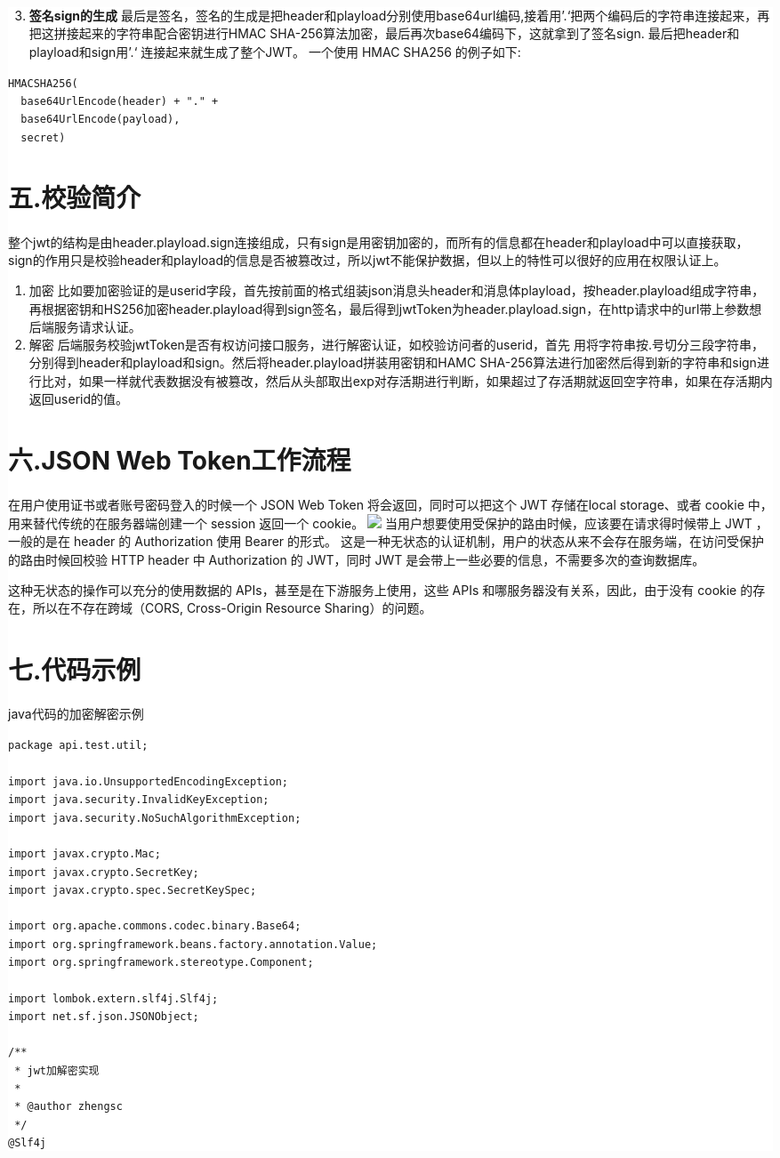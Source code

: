 3. **签名sign的生成**
最后是签名，签名的生成是把header和playload分别使用base64url编码,接着用’.‘把两个编码后的字符串连接起来，再把这拼接起来的字符串配合密钥进行HMAC SHA-256算法加密，最后再次base64编码下，这就拿到了签名sign. 最后把header和playload和sign用’.‘ 连接起来就生成了整个JWT。
一个使用 HMAC SHA256 的例子如下:
```
HMACSHA256(
  base64UrlEncode(header) + "." +
  base64UrlEncode(payload),
  secret)
```


# 五.校验简介 #
整个jwt的结构是由header.playload.sign连接组成，只有sign是用密钥加密的，而所有的信息都在header和playload中可以直接获取，sign的作用只是校验header和playload的信息是否被篡改过，所以jwt不能保护数据，但以上的特性可以很好的应用在权限认证上。

1. 加密
比如要加密验证的是userid字段，首先按前面的格式组装json消息头header和消息体playload，按header.playload组成字符串，再根据密钥和HS256加密header.playload得到sign签名，最后得到jwtToken为header.playload.sign，在http请求中的url带上参数想后端服务请求认证。
2. 解密
后端服务校验jwtToken是否有权访问接口服务，进行解密认证，如校验访问者的userid，首先 
用将字符串按.号切分三段字符串，分别得到header和playload和sign。然后将header.playload拼装用密钥和HAMC SHA-256算法进行加密然后得到新的字符串和sign进行比对，如果一样就代表数据没有被篡改，然后从头部取出exp对存活期进行判断，如果超过了存活期就返回空字符串，如果在存活期内返回userid的值。

# 六.JSON Web Token工作流程 #
在用户使用证书或者账号密码登入的时候一个 JSON Web Token 将会返回，同时可以把这个 JWT 存储在local storage、或者 cookie 中，用来替代传统的在服务器端创建一个 session 返回一个 cookie。
![](https://i.imgur.com/fkkuzZz.jpg)
当用户想要使用受保护的路由时候，应该要在请求得时候带上 JWT ，一般的是在 header 的 Authorization 使用 Bearer 的形式。
这是一种无状态的认证机制，用户的状态从来不会存在服务端，在访问受保护的路由时候回校验 HTTP header 中 Authorization 的 JWT，同时 JWT 是会带上一些必要的信息，不需要多次的查询数据库。

这种无状态的操作可以充分的使用数据的 APIs，甚至是在下游服务上使用，这些 APIs 和哪服务器没有关系，因此，由于没有 cookie 的存在，所以在不存在跨域（CORS, Cross-Origin Resource Sharing）的问题。

# 七.代码示例 #
java代码的加密解密示例
```
package api.test.util;

import java.io.UnsupportedEncodingException;
import java.security.InvalidKeyException;
import java.security.NoSuchAlgorithmException;

import javax.crypto.Mac;
import javax.crypto.SecretKey;
import javax.crypto.spec.SecretKeySpec;

import org.apache.commons.codec.binary.Base64;
import org.springframework.beans.factory.annotation.Value;
import org.springframework.stereotype.Component;

import lombok.extern.slf4j.Slf4j;
import net.sf.json.JSONObject;

/**
 * jwt加解密实现
 * 
 * @author zhengsc
 */
@Slf4j
```